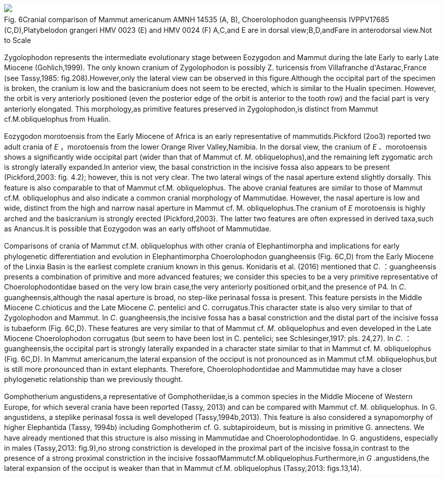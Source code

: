 ![](images/2d682bf670603d25b61058582a7c77b496760f073df611a9392557597f97a386.jpg)  
Fig. 6Cranial comparison of Mammut americanum AMNH 14535 (A, B), Choerolophodon guangheensis IVPPV17685 (C,D),Platybelodon grangeri HMV 0023 (E) and HMV 0024 (F) A,C,and E are in dorsal view;B,D,andFare in anterodorsal view.Not to Scale

Zygolophodon represents the intermediate evolutionary stage between Eozygodon and Mammut during the late Early to early Late Miocene (Gohlich,1999). The only known cranium of Zygolophodon is possibly Z. turicensis from Villafranche d'Astarac,France (see Tassy,1985: fig.208).However,only the lateral view can be observed in this figure.Although the occipital part of the specimen is broken, the cranium is low and the basicranium does not seem to be erected, which is similar to the Hualin specimen. However, the orbit is very anteriorly positioned (even the posterior edge of the orbit is anterior to the tooth row) and the facial part is very anteriorly elongated. This morphology,as primitive features preserved in Zygolophodon,is distinct from Mammut cf.M.obliquelophus from Hualin.

Eozygodon morotoensis from the Early Miocene of Africa is an early representative of mammutids.Pickford (2oo3) reported two adult crania of $E$ ，morotoensis from the lower Orange River Valley,Namibia. In the dorsal view, the cranium of $E$ 、morotoensis shows a significantly wide occipital part (wider than that of Mammut cf. $M .$ obliquelophus),and the remaining left zygomatic arch is strongly laterally expanded.In anterior view, the basal constriction in the incisive fossa also appears to be present (Pickford,2003: fig. 4.2); however, this is not very clear. The two lateral wings of the nasal aperture extend slightly dorsally. This feature is also comparable to that of Mammut cf.M. obliquelophus. The above cranial features are similar to those of Mammut cf.M. obliquelophus and also indicate a common cranial morphology of Mammutidae. However, the nasal aperture is low and wide, distinct from the high and narrow nasal aperture in Mammut cf. M. obliquelophus.The cranium of $E$ morotoensis is highly arched and the basicranium is strongly erected (Pickford,2003). The latter two features are often expressed in derived taxa,such as Anancus.It is possible that Eozygodon was an early offshoot of Mammutidae.

Comparisons of crania of Mammut cf.M. obliquelophus with other crania of Elephantimorpha and implications for early phylogenetic differentiation and evolution in Elephantimorpha Choerolophodon guangheensis (Fig. 6C,D) from the Early Miocene of the Linxia Basin is the earliest complete cranium known in this genus. Konidaris et al. (2016) mentioned that $C .$ ：guangheensis presents a combination of primitive and more advanced features; we consider this species to be a very primitive representative of Choerolophodontidae based on the very low brain case,the very anteriorly positioned orbit,and the presence of P4. In $C .$ guangheensis,although the nasal aperture is broad, no step-like perinasal fossa is present. This feature persists in the Middle Miocene C.chioticus and the Late Miocene $C .$ pentelici and C. corrugatus.This character state is also very similar to that of Zygolophodon and Mammut. In $C .$ guangheensis,the incisive fossa has a basal constriction and the distal part of the incisive fossa is tubaeform (Fig. 6C,D). These features are very similar to that of Mammut cf. $M .$ obliquelophus and even developed in the Late Miocene Choerolophodon corrugatus (but seem to have been lost in C. pentelici; see Schlesinger,1917: pls. 24,27). In $C .$ ：guangheensis,the occipital part is strongly laterally expanded in a character state similar to that in Mammut cf. M. obliquelophus (Fig. 6C,D). In Mammut americanum,the lateral expansion of the occiput is not pronounced as in Mammut cf.M. obliquelophus,but is still more pronounced than in extant elephants. Therefore, Choerolophodontidae and Mammutidae may have a closer phylogenetic relationship than we previously thought.

Gomphotherium angustidens,a representative of Gomphotheriidae,is a common species in the Middle Miocene of Western Europe, for which several crania have been reported (Tassy, 2013) and can be compared with Mammut cf. M. obliquelophus. In G. angustidens, a steplike perinasal fossa is well developed (Tassy,1994b,2013). This feature is also considered a synapomorphy of higher Elephantida (Tassy, 1994b) including Gomphotherim cf. G. subtapiroideum, but is missing in primitive G. annectens. We have already mentioned that this structure is also missing in Mammutidae and Choerolophodontidae. In G. angustidens, especially in males (Tassy,2O13: fig.9),no strong constriction is developed in the proximal part of the incisive fossa,in contrast to the presence of a strong proximal constriction in the incisive fossaofMammutcf.M.obliquelophus.Furthermore,in $G$ .angustidens,the lateral expansion of the occiput is weaker than that in Mammut cf.M. obliquelophus (Tassy,2013: figs.13,14).
